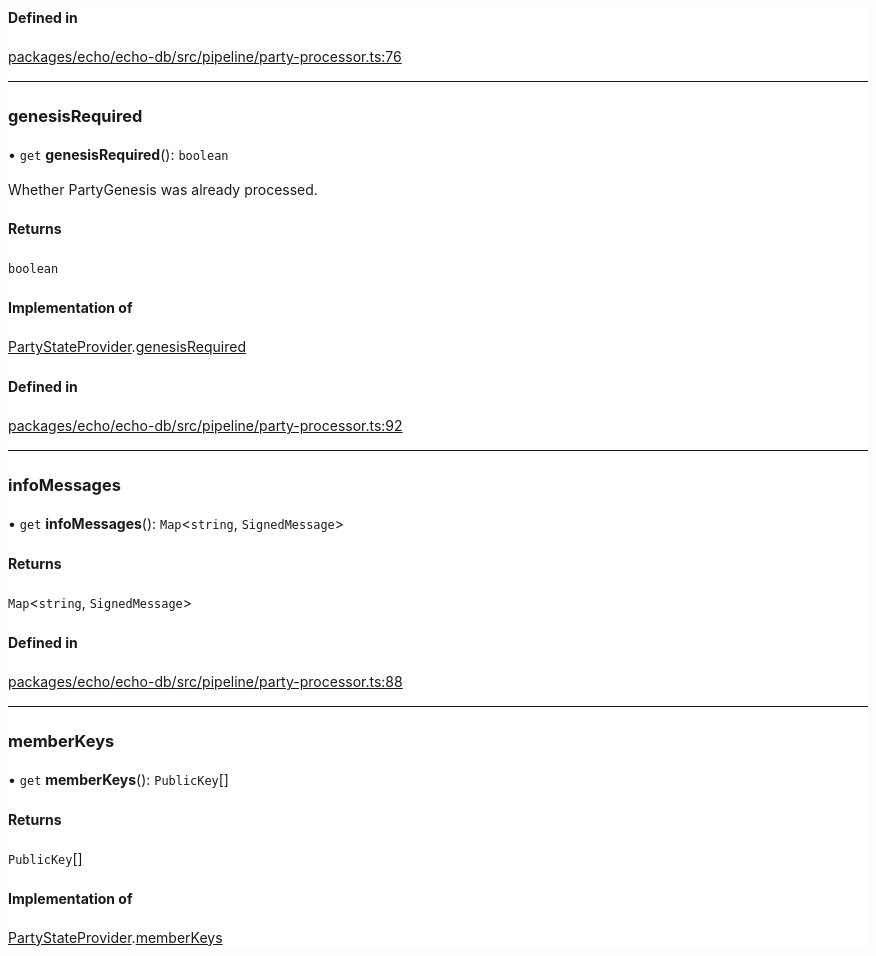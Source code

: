 #### Defined in

[packages/echo/echo-db/src/pipeline/party-processor.ts:76](https://github.com/dxos/protocols/blob/6f4c34af3/packages/echo/echo-db/src/pipeline/party-processor.ts#L76)

___

### genesisRequired

• `get` **genesisRequired**(): `boolean`

Whether PartyGenesis was already processed.

#### Returns

`boolean`

#### Implementation of

[PartyStateProvider](../interfaces/dxos_echo_db.PartyStateProvider.md).[genesisRequired](../interfaces/dxos_echo_db.PartyStateProvider.md#genesisrequired)

#### Defined in

[packages/echo/echo-db/src/pipeline/party-processor.ts:92](https://github.com/dxos/protocols/blob/6f4c34af3/packages/echo/echo-db/src/pipeline/party-processor.ts#L92)

___

### infoMessages

• `get` **infoMessages**(): `Map`<`string`, `SignedMessage`\>

#### Returns

`Map`<`string`, `SignedMessage`\>

#### Defined in

[packages/echo/echo-db/src/pipeline/party-processor.ts:88](https://github.com/dxos/protocols/blob/6f4c34af3/packages/echo/echo-db/src/pipeline/party-processor.ts#L88)

___

### memberKeys

• `get` **memberKeys**(): `PublicKey`[]

#### Returns

`PublicKey`[]

#### Implementation of

[PartyStateProvider](../interfaces/dxos_echo_db.PartyStateProvider.md).[memberKeys](../interfaces/dxos_echo_db.PartyStateProvider.md#memberkeys)
